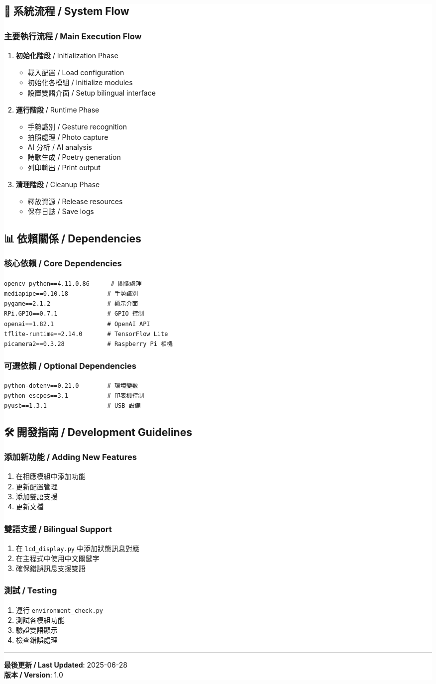 ## 🔄 系統流程 / System Flow

### 主要執行流程 / Main Execution Flow
1. **初始化階段** / Initialization Phase
   - 載入配置 / Load configuration
   - 初始化各模組 / Initialize modules
   - 設置雙語介面 / Setup bilingual interface

2. **運行階段** / Runtime Phase
   - 手勢識別 / Gesture recognition
   - 拍照處理 / Photo capture
   - AI 分析 / AI analysis
   - 詩歌生成 / Poetry generation
   - 列印輸出 / Print output

3. **清理階段** / Cleanup Phase
   - 釋放資源 / Release resources
   - 保存日誌 / Save logs

## 📊 依賴關係 / Dependencies

### 核心依賴 / Core Dependencies
```
opencv-python==4.11.0.86      # 圖像處理
mediapipe==0.10.18           # 手勢識別
pygame==2.1.2                # 顯示介面
RPi.GPIO==0.7.1              # GPIO 控制
openai==1.82.1               # OpenAI API
tflite-runtime==2.14.0       # TensorFlow Lite
picamera2==0.3.28            # Raspberry Pi 相機
```

### 可選依賴 / Optional Dependencies
```
python-dotenv==0.21.0        # 環境變數
python-escpos==3.1           # 印表機控制
pyusb==1.3.1                 # USB 設備
```

## 🛠️ 開發指南 / Development Guidelines

### 添加新功能 / Adding New Features
1. 在相應模組中添加功能
2. 更新配置管理
3. 添加雙語支援
4. 更新文檔

### 雙語支援 / Bilingual Support
1. 在 `lcd_display.py` 中添加狀態訊息對應
2. 在主程式中使用中文關鍵字
3. 確保錯誤訊息支援雙語

### 測試 / Testing
1. 運行 `environment_check.py`
2. 測試各模組功能
3. 驗證雙語顯示
4. 檢查錯誤處理

---

**最後更新 / Last Updated**: 2025-06-28  
**版本 / Version**: 1.0 